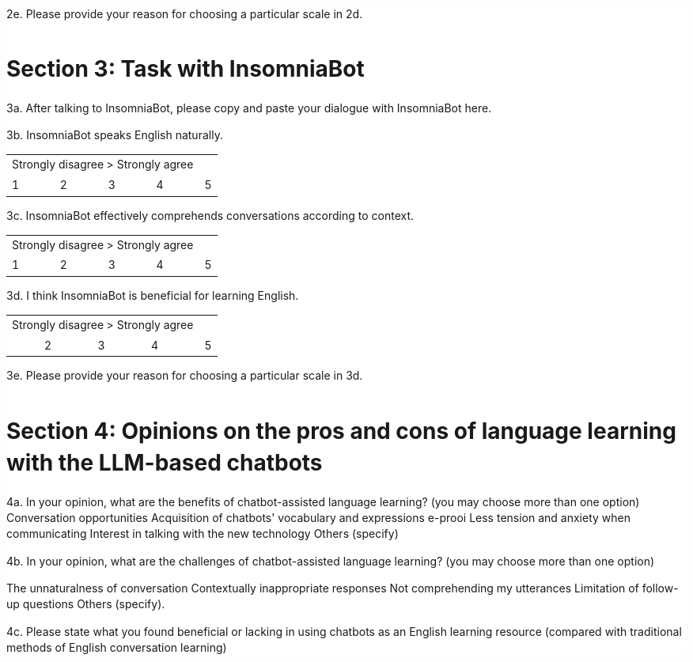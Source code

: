 2e. Please provide your reason for choosing a particular scale in 2d.

# Section 3: Task with InsomniaBot

3a. After talking to InsomniaBot, please copy and paste your dialogue with InsomniaBot here.

3b. InsomniaBot speaks English naturally.

<html><body><table><tr><td colspan="4">Strongly disagree &gt; Strongly agree</td></tr><tr><td>1</td><td>2</td><td>3</td><td>4</td><td>5</td></tr></table></body></html>

3c. InsomniaBot effectively comprehends conversations according to context.

<html><body><table><tr><td colspan="4">Strongly disagree &gt; Strongly agree</td></tr><tr><td>1</td><td>2</td><td>3</td><td>4</td><td>5</td></tr></table></body></html>

3d. I think InsomniaBot is beneficial for learning English.

<html><body><table><tr><td colspan="4">Strongly disagree &gt; Strongly agree</td></tr><tr><td></td><td>2</td><td>3</td><td>4</td><td>5</td></tr></table></body></html>

3e. Please provide your reason for choosing a particular scale in 3d.

# Section 4: Opinions on the pros and cons of language learning with the LLM-based chatbots

4a. In your opinion, what are the benefits of chatbot-assisted language learning? (you may choose more than one option) Conversation opportunities Acquisition of chatbots' vocabulary and expressions e-prooi Less tension and anxiety when communicating Interest in talking with the new technology Others (specify)

4b. In your opinion, what are the challenges of chatbot-assisted language learning? (you may choose more than one option)

The unnaturalness of conversation Contextually inappropriate responses Not comprehending my utterances Limitation of follow-up questions Others (specify).

4c. Please state what you found beneficial or lacking in using chatbots as an English learning resource (compared with traditional methods of English conversation learning)